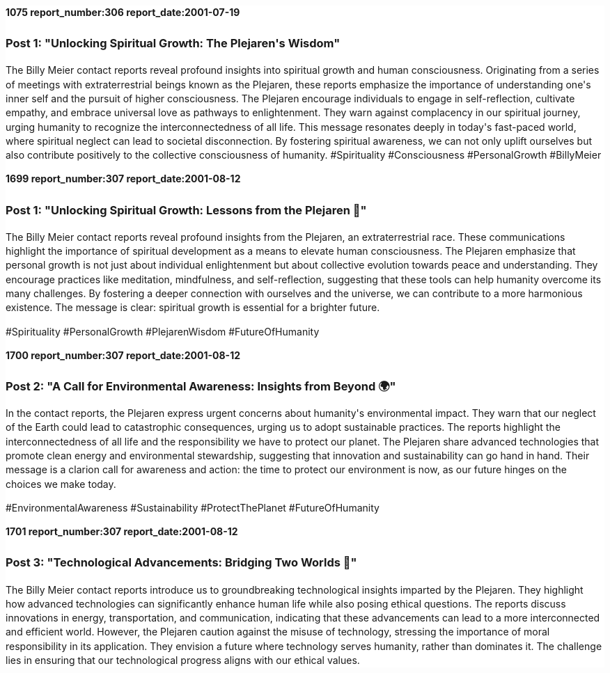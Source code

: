 **1075 report_number:306 report_date:2001-07-19**
### Post 1: \"Unlocking Spiritual Growth: The Plejaren's Wisdom\"
The Billy Meier contact reports reveal profound insights into spiritual growth and human consciousness. Originating from a series of meetings with extraterrestrial beings known as the Plejaren, these reports emphasize the importance of understanding one's inner self and the pursuit of higher consciousness. The Plejaren encourage individuals to engage in self-reflection, cultivate empathy, and embrace universal love as pathways to enlightenment. They warn against complacency in our spiritual journey, urging humanity to recognize the interconnectedness of all life. This message resonates deeply in today's fast-paced world, where spiritual neglect can lead to societal disconnection. By fostering spiritual awareness, we can not only uplift ourselves but also contribute positively to the collective consciousness of humanity. #Spirituality #Consciousness #PersonalGrowth #BillyMeier

**1699 report_number:307 report_date:2001-08-12**
### Post 1: \"Unlocking Spiritual Growth: Lessons from the Plejaren 🌌\"

The Billy Meier contact reports reveal profound insights from the Plejaren, an extraterrestrial race. These communications highlight the importance of spiritual development as a means to elevate human consciousness. The Plejaren emphasize that personal growth is not just about individual enlightenment but about collective evolution towards peace and understanding. They encourage practices like meditation, mindfulness, and self-reflection, suggesting that these tools can help humanity overcome its many challenges. By fostering a deeper connection with ourselves and the universe, we can contribute to a more harmonious existence. The message is clear: spiritual growth is essential for a brighter future. 

#Spirituality #PersonalGrowth #PlejarenWisdom #FutureOfHumanity

**1700 report_number:307 report_date:2001-08-12**
### Post 2: \"A Call for Environmental Awareness: Insights from Beyond 🌍\"

In the contact reports, the Plejaren express urgent concerns about humanity's environmental impact. They warn that our neglect of the Earth could lead to catastrophic consequences, urging us to adopt sustainable practices. The reports highlight the interconnectedness of all life and the responsibility we have to protect our planet. The Plejaren share advanced technologies that promote clean energy and environmental stewardship, suggesting that innovation and sustainability can go hand in hand. Their message is a clarion call for awareness and action: the time to protect our environment is now, as our future hinges on the choices we make today.

#EnvironmentalAwareness #Sustainability #ProtectThePlanet #FutureOfHumanity

**1701 report_number:307 report_date:2001-08-12**
### Post 3: \"Technological Advancements: Bridging Two Worlds 🚀\"

The Billy Meier contact reports introduce us to groundbreaking technological insights imparted by the Plejaren. They highlight how advanced technologies can significantly enhance human life while also posing ethical questions. The reports discuss innovations in energy, transportation, and communication, indicating that these advancements can lead to a more interconnected and efficient world. However, the Plejaren caution against the misuse of technology, stressing the importance of moral responsibility in its application. They envision a future where technology serves humanity, rather than dominates it. The challenge lies in ensuring that our technological progress aligns with our ethical values.
